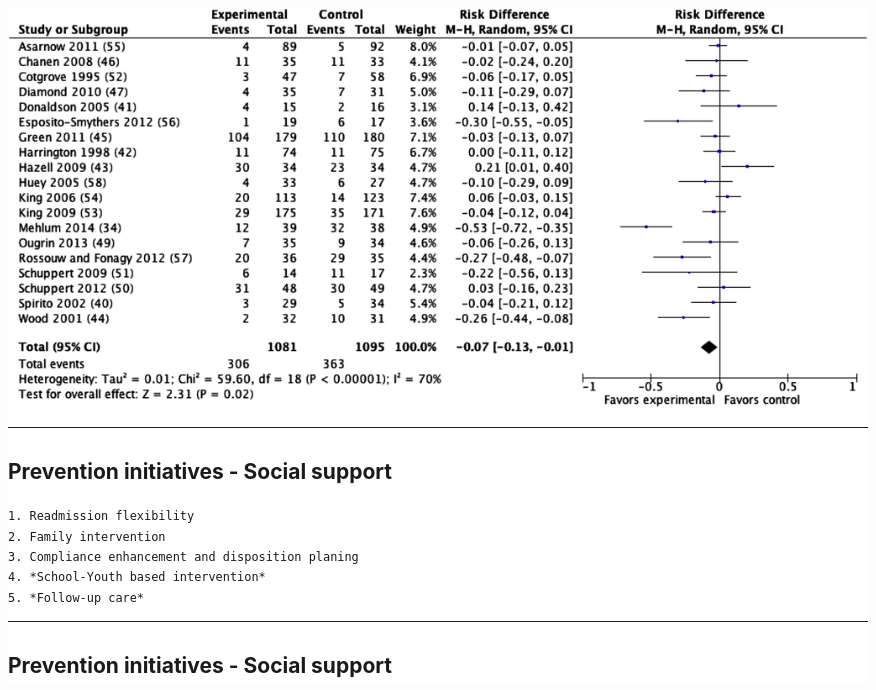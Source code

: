 ![inline](slide25a.jpeg)

---

## Prevention initiatives - Social support

    1. Readmission flexibility
    2. Family intervention
    3. Compliance enhancement and disposition planing
    4. *School-Youth based intervention*
    5. *Follow-up care*

---

## Prevention initiatives - Social support
